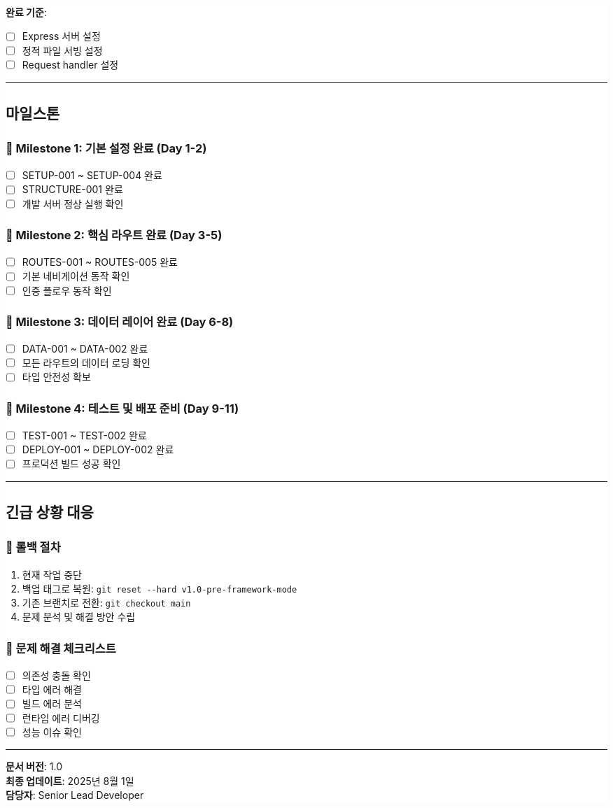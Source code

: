 **완료 기준**:
- [ ] Express 서버 설정
- [ ] 정적 파일 서빙 설정
- [ ] Request handler 설정

---

## 마일스톤

### 🎯 Milestone 1: 기본 설정 완료 (Day 1-2)
- [ ] SETUP-001 ~ SETUP-004 완료
- [ ] STRUCTURE-001 완료
- [ ] 개발 서버 정상 실행 확인

### 🎯 Milestone 2: 핵심 라우트 완료 (Day 3-5)
- [ ] ROUTES-001 ~ ROUTES-005 완료
- [ ] 기본 네비게이션 동작 확인
- [ ] 인증 플로우 동작 확인

### 🎯 Milestone 3: 데이터 레이어 완료 (Day 6-8)
- [ ] DATA-001 ~ DATA-002 완료
- [ ] 모든 라우트의 데이터 로딩 확인
- [ ] 타입 안전성 확보

### 🎯 Milestone 4: 테스트 및 배포 준비 (Day 9-11)
- [ ] TEST-001 ~ TEST-002 완료
- [ ] DEPLOY-001 ~ DEPLOY-002 완료
- [ ] 프로덕션 빌드 성공 확인

---

## 긴급 상황 대응

### 🚨 롤백 절차
1. 현재 작업 중단
2. 백업 태그로 복원: `git reset --hard v1.0-pre-framework-mode`
3. 기존 브랜치로 전환: `git checkout main`
4. 문제 분석 및 해결 방안 수립

### 🔧 문제 해결 체크리스트
- [ ] 의존성 충돌 확인
- [ ] 타입 에러 해결
- [ ] 빌드 에러 분석
- [ ] 런타임 에러 디버깅
- [ ] 성능 이슈 확인

---

**문서 버전**: 1.0  
**최종 업데이트**: 2025년 8월 1일  
**담당자**: Senior Lead Developer